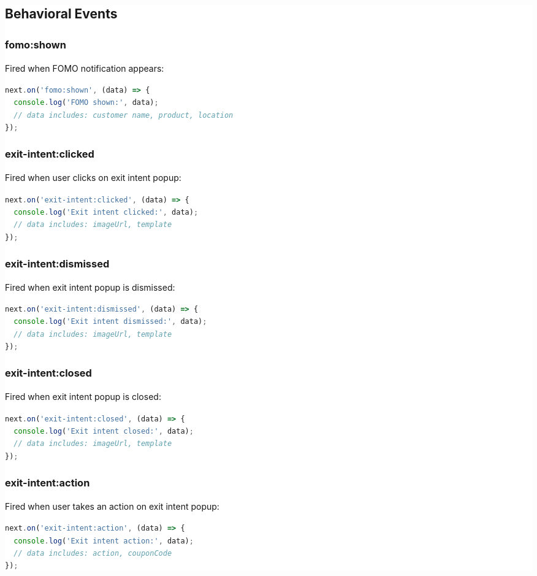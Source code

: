 ## Behavioral Events

### fomo:shown

Fired when FOMO notification appears:

```javascript
next.on('fomo:shown', (data) => {
  console.log('FOMO shown:', data);
  // data includes: customer name, product, location
});
```

### exit-intent:clicked

Fired when user clicks on exit intent popup:

```javascript
next.on('exit-intent:clicked', (data) => {
  console.log('Exit intent clicked:', data);
  // data includes: imageUrl, template
});
```

### exit-intent:dismissed

Fired when exit intent popup is dismissed:

```javascript
next.on('exit-intent:dismissed', (data) => {
  console.log('Exit intent dismissed:', data);
  // data includes: imageUrl, template
});
```

### exit-intent:closed

Fired when exit intent popup is closed:

```javascript
next.on('exit-intent:closed', (data) => {
  console.log('Exit intent closed:', data);
  // data includes: imageUrl, template
});
```

### exit-intent:action

Fired when user takes an action on exit intent popup:

```javascript
next.on('exit-intent:action', (data) => {
  console.log('Exit intent action:', data);
  // data includes: action, couponCode
});
```
